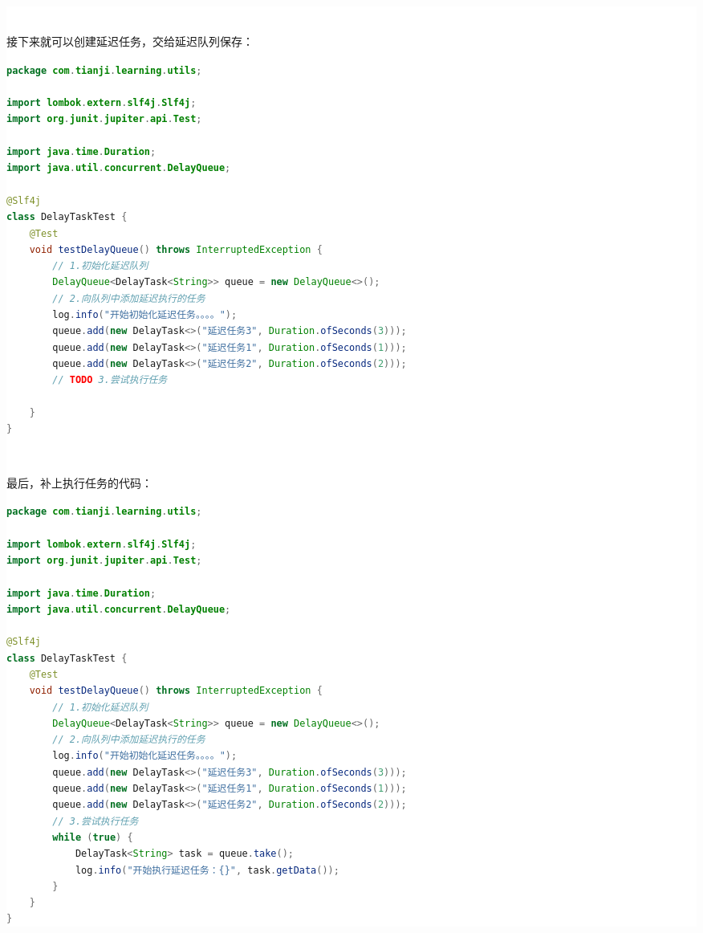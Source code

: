 <br/>

接下来就可以创建延迟任务，交给延迟队列保存：

```Java
package com.tianji.learning.utils;

import lombok.extern.slf4j.Slf4j;
import org.junit.jupiter.api.Test;

import java.time.Duration;
import java.util.concurrent.DelayQueue;

@Slf4j
class DelayTaskTest {
    @Test
    void testDelayQueue() throws InterruptedException {
        // 1.初始化延迟队列
        DelayQueue<DelayTask<String>> queue = new DelayQueue<>();
        // 2.向队列中添加延迟执行的任务
        log.info("开始初始化延迟任务。。。。");
        queue.add(new DelayTask<>("延迟任务3", Duration.ofSeconds(3)));
        queue.add(new DelayTask<>("延迟任务1", Duration.ofSeconds(1)));
        queue.add(new DelayTask<>("延迟任务2", Duration.ofSeconds(2)));
        // TODO 3.尝试执行任务
        
    }
}
```

<br/>

最后，补上执行任务的代码：

```Java
package com.tianji.learning.utils;

import lombok.extern.slf4j.Slf4j;
import org.junit.jupiter.api.Test;

import java.time.Duration;
import java.util.concurrent.DelayQueue;

@Slf4j
class DelayTaskTest {
    @Test
    void testDelayQueue() throws InterruptedException {
        // 1.初始化延迟队列
        DelayQueue<DelayTask<String>> queue = new DelayQueue<>();
        // 2.向队列中添加延迟执行的任务
        log.info("开始初始化延迟任务。。。。");
        queue.add(new DelayTask<>("延迟任务3", Duration.ofSeconds(3)));
        queue.add(new DelayTask<>("延迟任务1", Duration.ofSeconds(1)));
        queue.add(new DelayTask<>("延迟任务2", Duration.ofSeconds(2)));
        // 3.尝试执行任务
        while (true) {
            DelayTask<String> task = queue.take();
            log.info("开始执行延迟任务：{}", task.getData());
        }
    }
}
```
